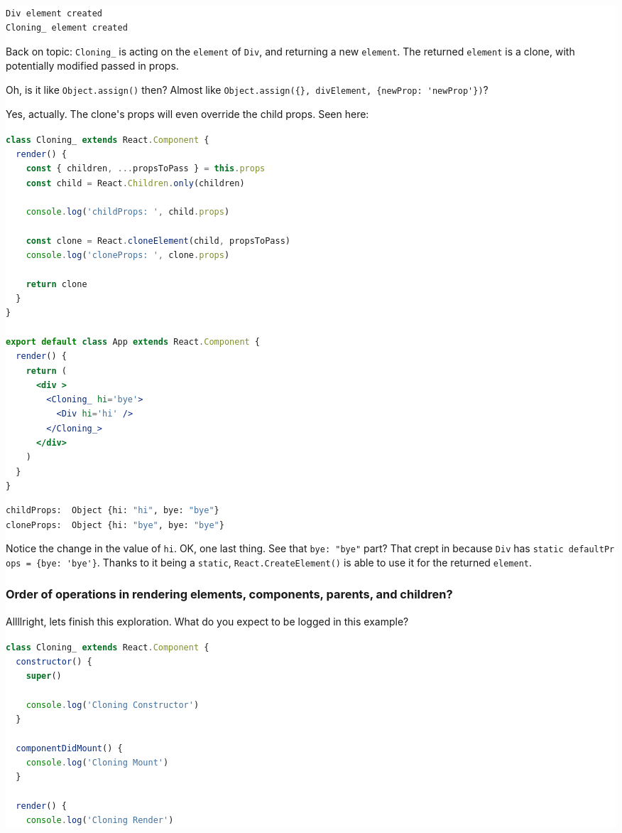 ```bash
Div element created
Cloning_ element created
```

Back on topic: `Cloning_` is acting on the `element` of `Div`, and returning a new `element`. The returned `element` is a clone, with potentially modified passed in props.

Oh, is it like `Object.assign()` then? Almost like `Object.assign({}, divElement, {newProp: 'newProp'})`?

Yes, actually. The clone's props will even override the child props. Seen here:
```jsx
class Cloning_ extends React.Component {
  render() {
    const { children, ...propsToPass } = this.props
    const child = React.Children.only(children)

    console.log('childProps: ', child.props)

    const clone = React.cloneElement(child, propsToPass)
    console.log('cloneProps: ', clone.props)

    return clone
  }
}

export default class App extends React.Component {
  render() {
    return (
      <div >
        <Cloning_ hi='bye'>
          <Div hi='hi' />
        </Cloning_>
      </div>
    )
  }
}
```
```bash
childProps:  Object {hi: "hi", bye: "bye"}
cloneProps:  Object {hi: "bye", bye: "bye"}
```

Notice the change in the value of `hi`. OK, one last thing. See that `bye: "bye"` part? That crept in because `Div` has `static defaultProps = {bye: 'bye'}`. Thanks to it being a `static`, `React.CreateElement()` is able to use it for the returned `element`.

### Order of operations in rendering elements, components, parents, and children?
Allllright, lets finish this exploration. What do you expect to be logged in this example?

```jsx
class Cloning_ extends React.Component {
  constructor() {
    super()

    console.log('Cloning Constructor')
  }

  componentDidMount() {
    console.log('Cloning Mount')
  }

  render() {
    console.log('Cloning Render')

```